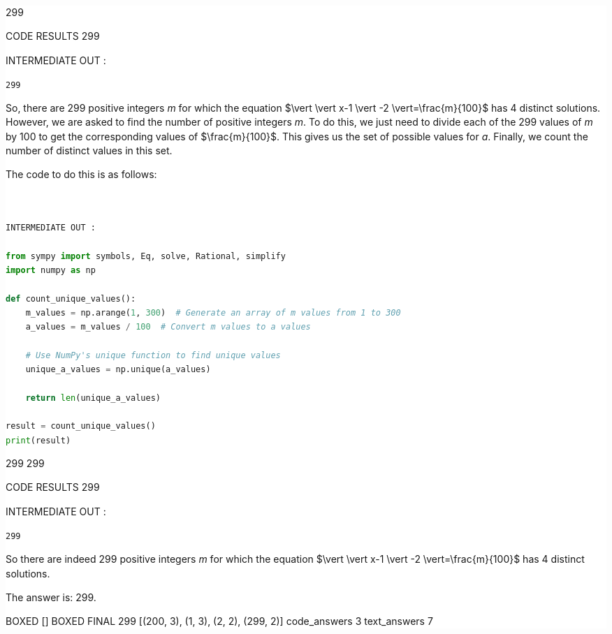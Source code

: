 299

CODE RESULTS 299

INTERMEDIATE OUT :
```output
299
```

So, there are 299 positive integers $m$ for which the equation $\vert \vert x-1 \vert -2 \vert=\frac{m}{100}$ has 4 distinct solutions. However, we are asked to find the number of positive integers $m$. To do this, we just need to divide each of the 299 values of $m$ by 100 to get the corresponding values of $\frac{m}{100}$. This gives us the set of possible values for $a$. Finally, we count the number of distinct values in this set.

The code to do this is as follows:

```python


INTERMEDIATE OUT :

from sympy import symbols, Eq, solve, Rational, simplify
import numpy as np

def count_unique_values():
    m_values = np.arange(1, 300)  # Generate an array of m values from 1 to 300
    a_values = m_values / 100  # Convert m values to a values

    # Use NumPy's unique function to find unique values
    unique_a_values = np.unique(a_values)

    return len(unique_a_values)

result = count_unique_values()
print(result)
```

299
299

CODE RESULTS 299

INTERMEDIATE OUT :
```output
299
```

So there are indeed 299 positive integers $m$ for which the equation $\vert \vert x-1 \vert -2 \vert=\frac{m}{100}$ has 4 distinct solutions.

The answer is: $299$.

BOXED []
BOXED FINAL 299
[(200, 3), (1, 3), (2, 2), (299, 2)]
code_answers 3 text_answers 7
